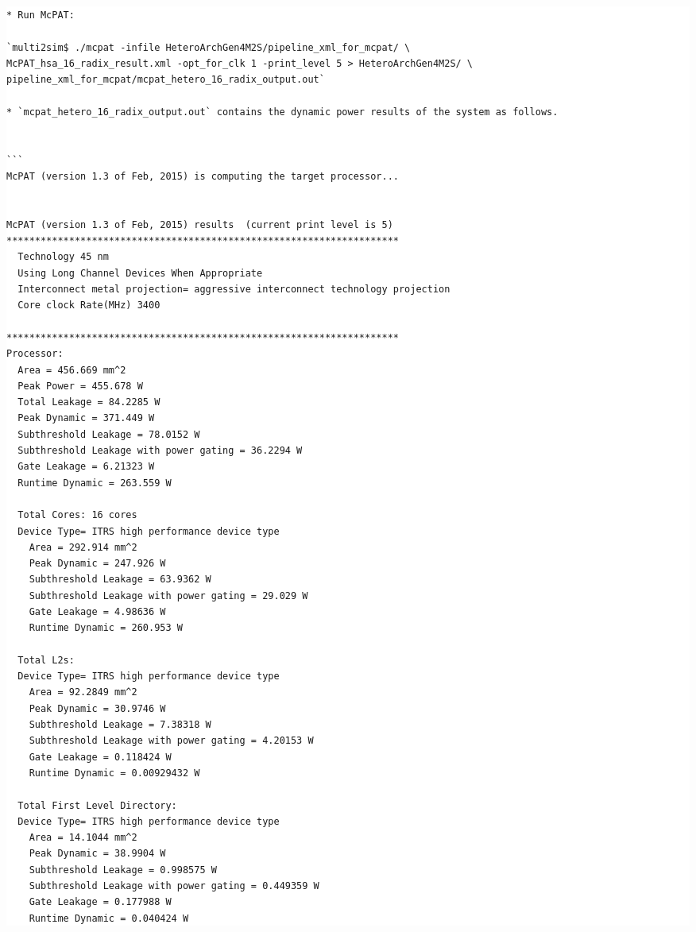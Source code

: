 	* Run McPAT:

	`multi2sim$ ./mcpat -infile HeteroArchGen4M2S/pipeline_xml_for_mcpat/ \ 
	McPAT_hsa_16_radix_result.xml -opt_for_clk 1 -print_level 5 > HeteroArchGen4M2S/ \
	pipeline_xml_for_mcpat/mcpat_hetero_16_radix_output.out`

	* `mcpat_hetero_16_radix_output.out` contains the dynamic power results of the system as follows.
	

	```
	McPAT (version 1.3 of Feb, 2015) is computing the target processor...
 

	McPAT (version 1.3 of Feb, 2015) results  (current print level is 5)
	*********************************************************************
	  Technology 45 nm
	  Using Long Channel Devices When Appropriate
	  Interconnect metal projection= aggressive interconnect technology projection
	  Core clock Rate(MHz) 3400

	*********************************************************************
	Processor: 
	  Area = 456.669 mm^2
	  Peak Power = 455.678 W
	  Total Leakage = 84.2285 W
	  Peak Dynamic = 371.449 W
	  Subthreshold Leakage = 78.0152 W
	  Subthreshold Leakage with power gating = 36.2294 W
	  Gate Leakage = 6.21323 W
	  Runtime Dynamic = 263.559 W

	  Total Cores: 16 cores 
	  Device Type= ITRS high performance device type
	    Area = 292.914 mm^2
	    Peak Dynamic = 247.926 W
	    Subthreshold Leakage = 63.9362 W
	    Subthreshold Leakage with power gating = 29.029 W
	    Gate Leakage = 4.98636 W
	    Runtime Dynamic = 260.953 W

	  Total L2s: 
	  Device Type= ITRS high performance device type
	    Area = 92.2849 mm^2
	    Peak Dynamic = 30.9746 W
	    Subthreshold Leakage = 7.38318 W
	    Subthreshold Leakage with power gating = 4.20153 W
	    Gate Leakage = 0.118424 W
	    Runtime Dynamic = 0.00929432 W

	  Total First Level Directory: 
	  Device Type= ITRS high performance device type
	    Area = 14.1044 mm^2
	    Peak Dynamic = 38.9904 W
	    Subthreshold Leakage = 0.998575 W
	    Subthreshold Leakage with power gating = 0.449359 W
	    Gate Leakage = 0.177988 W
	    Runtime Dynamic = 0.040424 W
